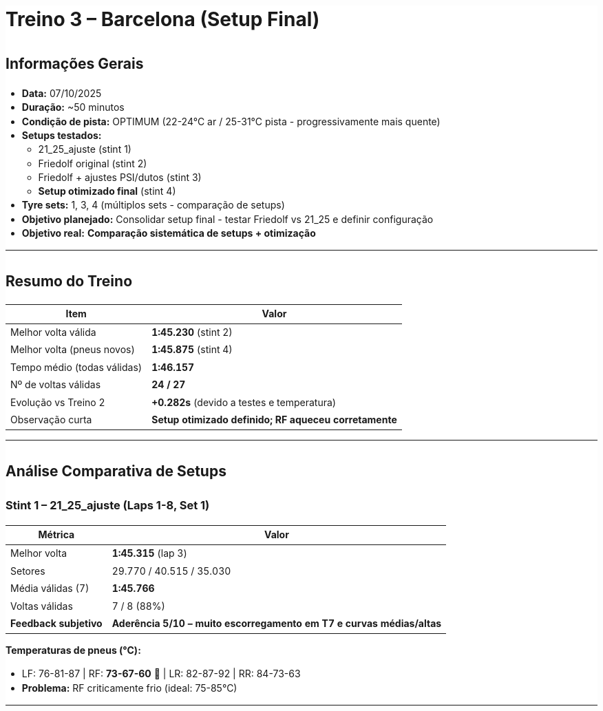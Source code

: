 # Treino 3 – Barcelona (Setup Final)

## Informações Gerais
- **Data:** 07/10/2025
- **Duração:** ~50 minutos
- **Condição de pista:** OPTIMUM (22-24°C ar / 25-31°C pista - progressivamente mais quente)
- **Setups testados:**
  - 21_25_ajuste (stint 1)
  - Friedolf original (stint 2)
  - Friedolf + ajustes PSI/dutos (stint 3)
  - **Setup otimizado final** (stint 4)
- **Tyre sets:** 1, 3, 4 (múltiplos sets - comparação de setups)
- **Objetivo planejado:** Consolidar setup final - testar Friedolf vs 21_25 e definir configuração
- **Objetivo real:** **Comparação sistemática de setups + otimização**

---

## Resumo do Treino
| Item | Valor |
|------|------|
| Melhor volta válida | **1:45.230** (stint 2) |
| Melhor volta (pneus novos) | **1:45.875** (stint 4) |
| Tempo médio (todas válidas) | **1:46.157** |
| Nº de voltas válidas | **24 / 27** |
| Evolução vs Treino 2 | **+0.282s** (devido a testes e temperatura) |
| Observação curta | **Setup otimizado definido; RF aqueceu corretamente** |

---

## Análise Comparativa de Setups

### Stint 1 – 21_25_ajuste (Laps 1-8, Set 1)
| Métrica | Valor |
|---------|-------|
| Melhor volta | **1:45.315** (lap 3) |
| Setores | 29.770 / 40.515 / 35.030 |
| Média válidas (7) | **1:45.766** |
| Voltas válidas | 7 / 8 (88%) |
| **Feedback subjetivo** | **Aderência 5/10 – muito escorregamento em T7 e curvas médias/altas** |

**Temperaturas de pneus (°C):**
- LF: 76-81-87 | RF: **73-67-60** 🥶 | LR: 82-87-92 | RR: 84-73-63
- **Problema:** RF criticamente frio (ideal: 75-85°C)

---